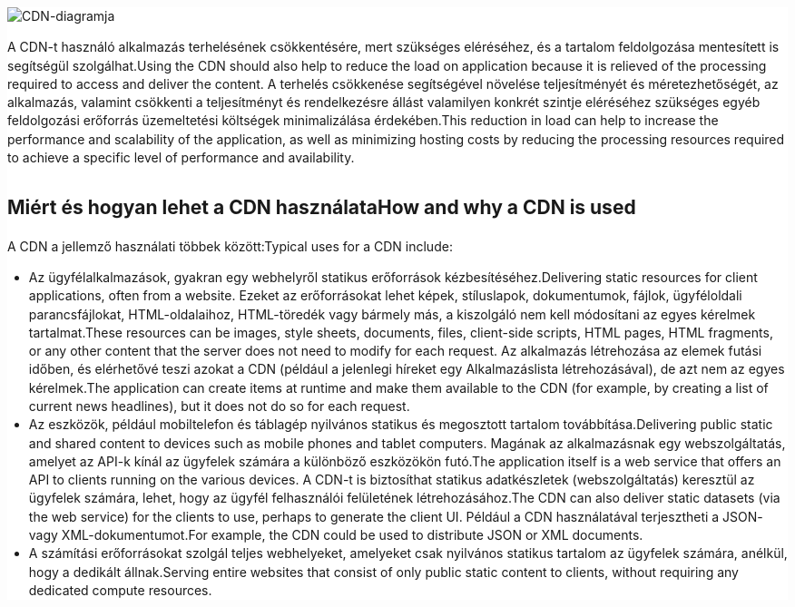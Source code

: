 ![CDN-diagramja](./images/cdn/CDN.png)

<span data-ttu-id="76c8e-111">A CDN-t használó alkalmazás terhelésének csökkentésére, mert szükséges eléréséhez, és a tartalom feldolgozása mentesített is segítségül szolgálhat.</span><span class="sxs-lookup"><span data-stu-id="76c8e-111">Using the CDN should also help to reduce the load on application because it is relieved of the processing required to access and deliver the content.</span></span> <span data-ttu-id="76c8e-112">A terhelés csökkenése segítségével növelése teljesítményét és méretezhetőségét, az alkalmazás, valamint csökkenti a teljesítményt és rendelkezésre állást valamilyen konkrét szintje eléréséhez szükséges egyéb feldolgozási erőforrás üzemeltetési költségek minimalizálása érdekében.</span><span class="sxs-lookup"><span data-stu-id="76c8e-112">This reduction in load can help to increase the performance and scalability of the application, as well as minimizing hosting costs by reducing the processing resources required to achieve a specific level of performance and availability.</span></span>

## <a name="how-and-why-a-cdn-is-used"></a><span data-ttu-id="76c8e-113">Miért és hogyan lehet a CDN használata</span><span class="sxs-lookup"><span data-stu-id="76c8e-113">How and why a CDN is used</span></span>
<span data-ttu-id="76c8e-114">A CDN a jellemző használati többek között:</span><span class="sxs-lookup"><span data-stu-id="76c8e-114">Typical uses for a CDN include:</span></span>  

* <span data-ttu-id="76c8e-115">Az ügyfélalkalmazások, gyakran egy webhelyről statikus erőforrások kézbesítéséhez.</span><span class="sxs-lookup"><span data-stu-id="76c8e-115">Delivering static resources for client applications, often from a website.</span></span> <span data-ttu-id="76c8e-116">Ezeket az erőforrásokat lehet képek, stíluslapok, dokumentumok, fájlok, ügyféloldali parancsfájlokat, HTML-oldalaihoz, HTML-töredék vagy bármely más, a kiszolgáló nem kell módosítani az egyes kérelmek tartalmat.</span><span class="sxs-lookup"><span data-stu-id="76c8e-116">These resources can be images, style sheets, documents, files, client-side scripts, HTML pages, HTML fragments, or any other content that the server does not need to modify for each request.</span></span> <span data-ttu-id="76c8e-117">Az alkalmazás létrehozása az elemek futási időben, és elérhetővé teszi azokat a CDN (például a jelenlegi híreket egy Alkalmazáslista létrehozásával), de azt nem az egyes kérelmek.</span><span class="sxs-lookup"><span data-stu-id="76c8e-117">The application can create items at runtime and make them available to the CDN (for example, by creating a list of current news headlines), but it does not do so for each request.</span></span>
* <span data-ttu-id="76c8e-118">Az eszközök, például mobiltelefon és táblagép nyilvános statikus és megosztott tartalom továbbítása.</span><span class="sxs-lookup"><span data-stu-id="76c8e-118">Delivering public static and shared content to devices such as mobile phones and tablet computers.</span></span> <span data-ttu-id="76c8e-119">Magának az alkalmazásnak egy webszolgáltatás, amelyet az API-k kínál az ügyfelek számára a különböző eszközökön futó.</span><span class="sxs-lookup"><span data-stu-id="76c8e-119">The application itself is a web service that offers an API to clients running on the various devices.</span></span> <span data-ttu-id="76c8e-120">A CDN-t is biztosíthat statikus adatkészletek (webszolgáltatás) keresztül az ügyfelek számára, lehet, hogy az ügyfél felhasználói felületének létrehozásához.</span><span class="sxs-lookup"><span data-stu-id="76c8e-120">The CDN can also deliver static datasets (via the web service) for the clients to use, perhaps to generate the client UI.</span></span> <span data-ttu-id="76c8e-121">Például a CDN használatával terjesztheti a JSON- vagy XML-dokumentumot.</span><span class="sxs-lookup"><span data-stu-id="76c8e-121">For example, the CDN could be used to distribute JSON or XML documents.</span></span>
* <span data-ttu-id="76c8e-122">A számítási erőforrásokat szolgál teljes webhelyeket, amelyeket csak nyilvános statikus tartalom az ügyfelek számára, anélkül, hogy a dedikált állnak.</span><span class="sxs-lookup"><span data-stu-id="76c8e-122">Serving entire websites that consist of only public static content to clients, without requiring any dedicated compute resources.</span></span>